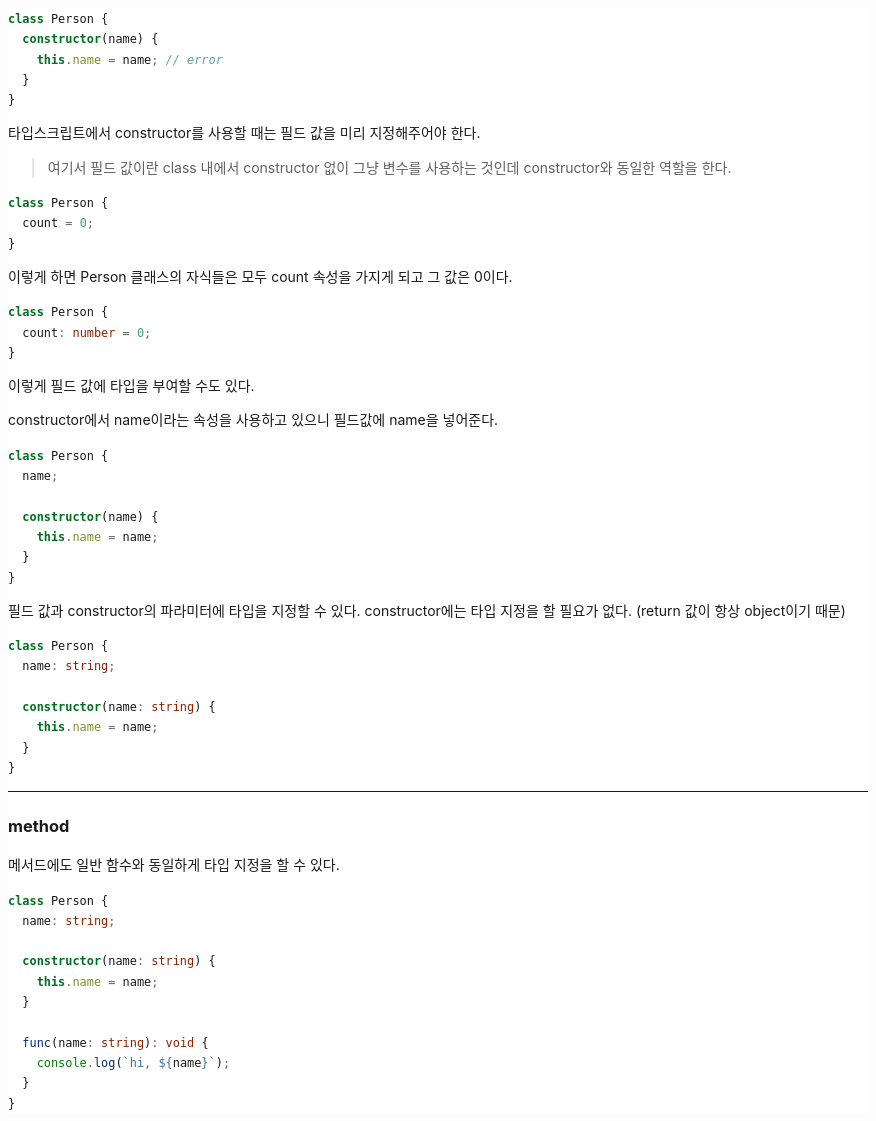 ```ts
class Person {
  constructor(name) {
    this.name = name; // error
  }
}
```

타입스크립트에서 constructor를 사용할 때는 필드 값을 미리 지정해주어야 한다.

> 여기서 필드 값이란 class 내에서 constructor 없이 그냥 변수를 사용하는 것인데 constructor와 동일한 역할을 한다.
```ts
class Person {
  count = 0;
}
```
이렇게 하면 Person 클래스의 자식들은 모두 count 속성을 가지게 되고 그 값은 0이다.
```ts
class Person {
  count: number = 0;
}
```
이렇게 필드 값에 타입을 부여할 수도 있다.

constructor에서 name이라는 속성을 사용하고 있으니 필드값에 name을 넣어준다.

```ts
class Person {
  name;

  constructor(name) {
    this.name = name;
  }
}
```

필드 값과 constructor의 파라미터에 타입을 지정할 수 있다. constructor에는 타입 지정을 할 필요가 없다. (return 값이 항상 object이기 때문)

```ts
class Person {
  name: string;

  constructor(name: string) {
    this.name = name;
  }
}
```

---

### method

메서드에도 일반 함수와 동일하게 타입 지정을 할 수 있다.

```ts
class Person {
  name: string;

  constructor(name: string) {
    this.name = name;
  }

  func(name: string): void {
    console.log(`hi, ${name}`);
  }
}
```